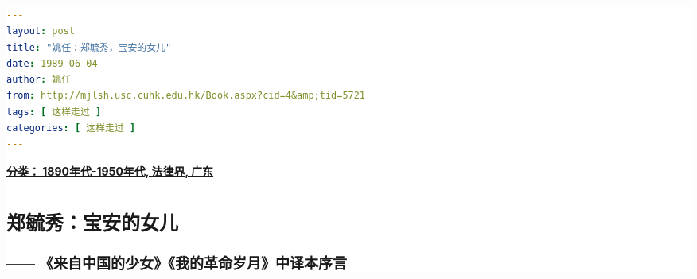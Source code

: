 ```yaml
---
layout: post
title: "姚任：郑毓秀，宝安的女儿"
date: 1989-06-04
author: 姚任
from: http://mjlsh.usc.cuhk.edu.hk/Book.aspx?cid=4&amp;tid=5721
tags: [ 这样走过 ]
categories: [ 这样走过 ]
---
```


<div style="margin: 15px 10px 10px 0px;">
<div>
<span id="ctl00_ContentPlaceHolder1_chapter1_SubjectLabel" style="font-weight:bold;text-decoration:underline;">
   分类： 1890年代-1950年代, 法律界, 广东
  </span>
</div>
<div>
<b>
<font size="5">
<br/>
</font>
</b>
</div>
<div>
<p class="p2" style='margin: 0px; text-align: justify; font-variant-numeric: normal; font-variant-east-asian: normal; font-stretch: normal; line-height: normal; font-family: "PingFang TC";'>
<span class="s1" style="font-kerning: none;">
<b>
<font size="5">
      郑毓秀：宝安的女儿
     </font>
</b>
</span>
</p>
<p class="p1" style="margin: 0px; text-align: justify; font-variant-numeric: normal; font-variant-east-asian: normal; font-stretch: normal; line-height: normal; font-family: Helvetica; min-height: 19px;">
<b>
<font size="4">
<span class="s1" style="font-kerning: none;">
</span>
<br/>
</font>
</b>
</p>
<p class="p2" style='margin: 0px; text-align: justify; font-variant-numeric: normal; font-variant-east-asian: normal; font-stretch: normal; line-height: normal; font-family: "PingFang TC";'>
<b>
<font size="4">
<span class="s2" style="font-variant-numeric: normal; font-variant-east-asian: normal; font-stretch: normal; line-height: normal; font-family: Helvetica; font-kerning: none;">
      ——
     </span>
<span class="s1" style="font-kerning: none;">
      《来自中国的少女》《我的革命岁月》中译本序言
     </span>
</font>
</b>
</p>